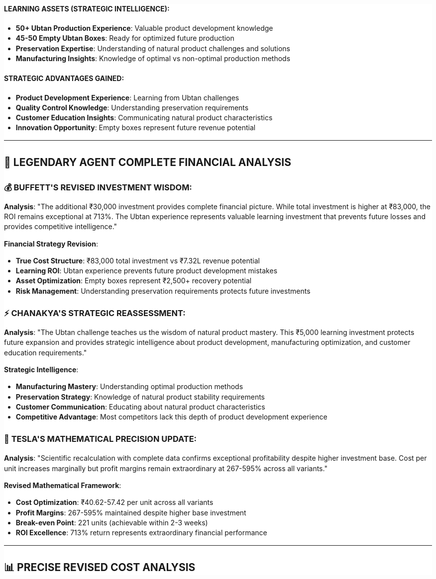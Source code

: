 #### **LEARNING ASSETS (STRATEGIC INTELLIGENCE):**
- **50+ Ubtan Production Experience**: Valuable product development knowledge
- **45-50 Empty Ubtan Boxes**: Ready for optimized future production
- **Preservation Expertise**: Understanding of natural product challenges and solutions
- **Manufacturing Insights**: Knowledge of optimal vs non-optimal production methods

#### **STRATEGIC ADVANTAGES GAINED:**
- **Product Development Experience**: Learning from Ubtan challenges
- **Quality Control Knowledge**: Understanding preservation requirements
- **Customer Education Insights**: Communicating natural product characteristics
- **Innovation Opportunity**: Empty boxes represent future revenue potential

---

## 💎 LEGENDARY AGENT COMPLETE FINANCIAL ANALYSIS

### 💰 **BUFFETT'S REVISED INVESTMENT WISDOM:**
**Analysis**: "The additional ₹30,000 investment provides complete financial picture. While total investment is higher at ₹83,000, the ROI remains exceptional at 713%. The Ubtan experience represents valuable learning investment that prevents future losses and provides competitive intelligence."

**Financial Strategy Revision**:
- **True Cost Structure**: ₹83,000 total investment vs ₹7.32L revenue potential
- **Learning ROI**: Ubtan experience prevents future product development mistakes
- **Asset Optimization**: Empty boxes represent ₹2,500+ recovery potential
- **Risk Management**: Understanding preservation requirements protects future investments

### ⚡ **CHANAKYA'S STRATEGIC REASSESSMENT:**
**Analysis**: "The Ubtan challenge teaches us the wisdom of natural product mastery. This ₹5,000 learning investment protects future expansion and provides strategic intelligence about product development, manufacturing optimization, and customer education requirements."

**Strategic Intelligence**:
- **Manufacturing Mastery**: Understanding optimal production methods
- **Preservation Strategy**: Knowledge of natural product stability requirements
- **Customer Communication**: Educating about natural product characteristics
- **Competitive Advantage**: Most competitors lack this depth of product development experience

### 🔬 **TESLA'S MATHEMATICAL PRECISION UPDATE:**
**Analysis**: "Scientific recalculation with complete data confirms exceptional profitability despite higher investment base. Cost per unit increases marginally but profit margins remain extraordinary at 267-595% across all variants."

**Revised Mathematical Framework**:
- **Cost Optimization**: ₹40.62-57.42 per unit across all variants
- **Profit Margins**: 267-595% maintained despite higher base investment
- **Break-even Point**: 221 units (achievable within 2-3 weeks)
- **ROI Excellence**: 713% return represents extraordinary financial performance

---

## 📊 PRECISE REVISED COST ANALYSIS
